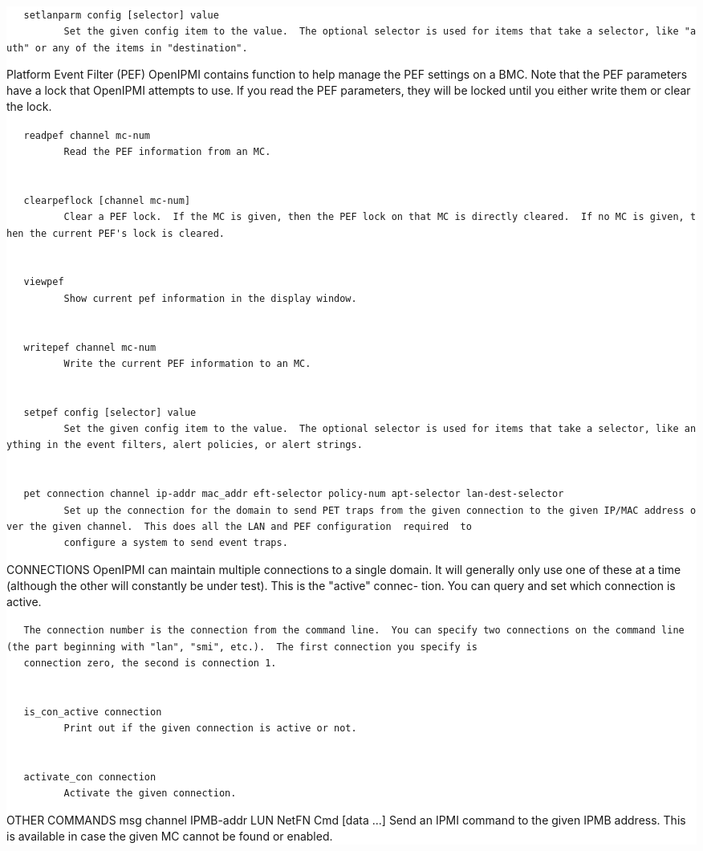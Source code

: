        setlanparm config [selector] value
              Set the given config item to the value.  The optional selector is used for items that take a selector, like "auth" or any of the items in "destination".


Platform Event Filter (PEF)
       OpenIPMI  contains  function  to  help manage the PEF settings on a BMC.  Note that the PEF parameters have a lock that OpenIPMI attempts to use.  If you read the PEF parameters, they will be locked
       until you either write them or clear the lock.


       readpef channel mc-num
              Read the PEF information from an MC.


       clearpeflock [channel mc-num]
              Clear a PEF lock.  If the MC is given, then the PEF lock on that MC is directly cleared.  If no MC is given, then the current PEF's lock is cleared.


       viewpef
              Show current pef information in the display window.


       writepef channel mc-num
              Write the current PEF information to an MC.


       setpef config [selector] value
              Set the given config item to the value.  The optional selector is used for items that take a selector, like anything in the event filters, alert policies, or alert strings.


       pet connection channel ip-addr mac_addr eft-selector policy-num apt-selector lan-dest-selector
              Set up the connection for the domain to send PET traps from the given connection to the given IP/MAC address over the given channel.  This does all the LAN and PEF configuration  required  to
              configure a system to send event traps.



CONNECTIONS
       OpenIPMI  can  maintain  multiple connections to a single domain.  It will generally only use one of these at a time (although the other will constantly be under test).  This is the "active" connec-
       tion.  You can query and set which connection is active.

       The connection number is the connection from the command line.  You can specify two connections on the command line (the part beginning with "lan", "smi", etc.).  The first connection you specify is
       connection zero, the second is connection 1.


       is_con_active connection
              Print out if the given connection is active or not.


       activate_con connection
              Activate the given connection.



OTHER COMMANDS
       msg channel IPMB-addr LUN NetFN Cmd [data ...]
              Send an IPMI command to the given IPMB address.  This is available in case the given MC cannot be found or enabled.
